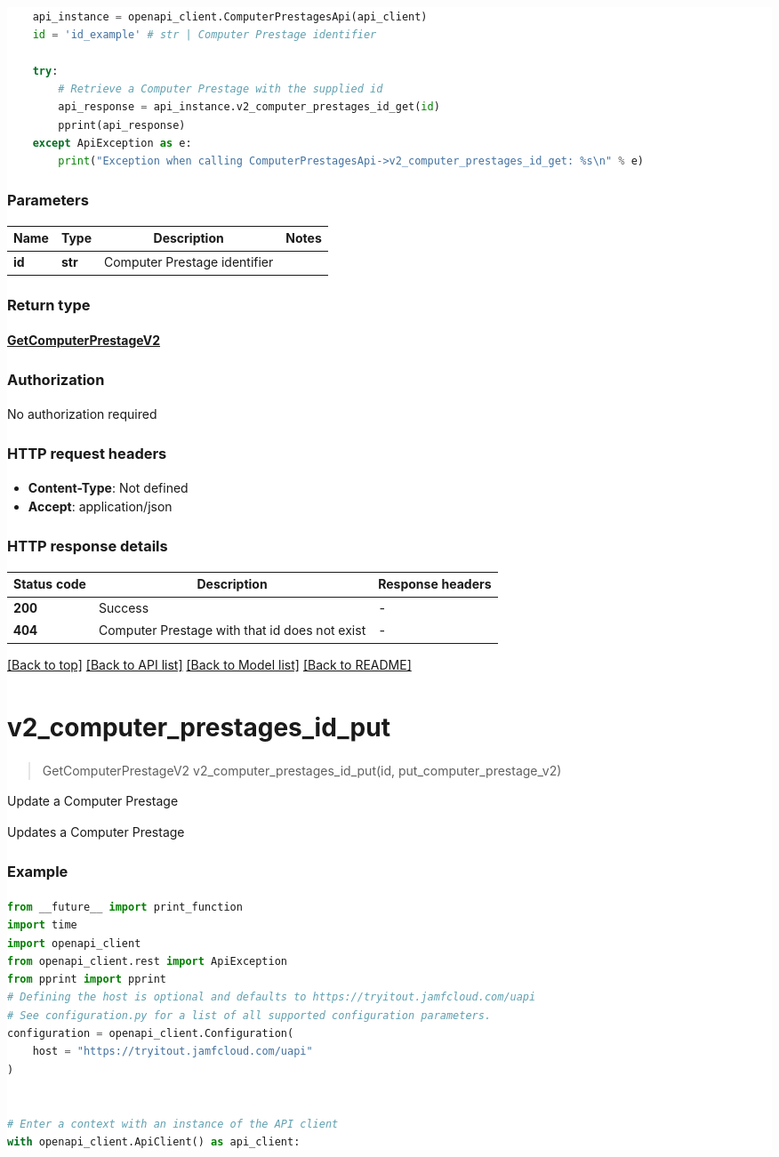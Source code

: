 ```python
    api_instance = openapi_client.ComputerPrestagesApi(api_client)
    id = 'id_example' # str | Computer Prestage identifier

    try:
        # Retrieve a Computer Prestage with the supplied id 
        api_response = api_instance.v2_computer_prestages_id_get(id)
        pprint(api_response)
    except ApiException as e:
        print("Exception when calling ComputerPrestagesApi->v2_computer_prestages_id_get: %s\n" % e)
```

### Parameters

Name | Type | Description  | Notes
------------- | ------------- | ------------- | -------------
 **id** | **str**| Computer Prestage identifier | 

### Return type

[**GetComputerPrestageV2**](GetComputerPrestageV2.md)

### Authorization

No authorization required

### HTTP request headers

 - **Content-Type**: Not defined
 - **Accept**: application/json

### HTTP response details
| Status code | Description | Response headers |
|-------------|-------------|------------------|
**200** | Success |  -  |
**404** | Computer Prestage with that id does not exist |  -  |

[[Back to top]](#) [[Back to API list]](../README.md#documentation-for-api-endpoints) [[Back to Model list]](../README.md#documentation-for-models) [[Back to README]](../README.md)

# **v2_computer_prestages_id_put**
> GetComputerPrestageV2 v2_computer_prestages_id_put(id, put_computer_prestage_v2)

Update a Computer Prestage 

Updates a Computer Prestage

### Example

```python
from __future__ import print_function
import time
import openapi_client
from openapi_client.rest import ApiException
from pprint import pprint
# Defining the host is optional and defaults to https://tryitout.jamfcloud.com/uapi
# See configuration.py for a list of all supported configuration parameters.
configuration = openapi_client.Configuration(
    host = "https://tryitout.jamfcloud.com/uapi"
)


# Enter a context with an instance of the API client
with openapi_client.ApiClient() as api_client:
```